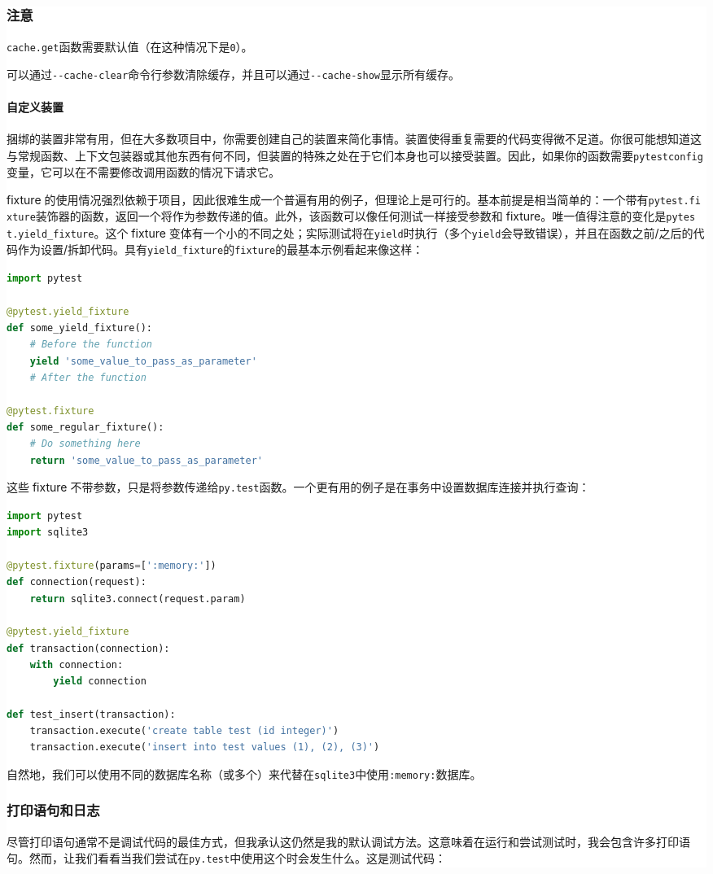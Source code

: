 ### 注意

`cache.get`函数需要默认值（在这种情况下是`0`）。

可以通过`--cache-clear`命令行参数清除缓存，并且可以通过`--cache-show`显示所有缓存。

#### 自定义装置

捆绑的装置非常有用，但在大多数项目中，你需要创建自己的装置来简化事情。装置使得重复需要的代码变得微不足道。你很可能想知道这与常规函数、上下文包装器或其他东西有何不同，但装置的特殊之处在于它们本身也可以接受装置。因此，如果你的函数需要`pytestconfig`变量，它可以在不需要修改调用函数的情况下请求它。

fixture 的使用情况强烈依赖于项目，因此很难生成一个普遍有用的例子，但理论上是可行的。基本前提是相当简单的：一个带有`pytest.fixture`装饰器的函数，返回一个将作为参数传递的值。此外，该函数可以像任何测试一样接受参数和 fixture。唯一值得注意的变化是`pytest.yield_fixture`。这个 fixture 变体有一个小的不同之处；实际测试将在`yield`时执行（多个`yield`会导致错误），并且在函数之前/之后的代码作为设置/拆卸代码。具有`yield_fixture`的`fixture`的最基本示例看起来像这样：

```py
import pytest

@pytest.yield_fixture
def some_yield_fixture():
    # Before the function
    yield 'some_value_to_pass_as_parameter'
    # After the function

@pytest.fixture
def some_regular_fixture():
    # Do something here
    return 'some_value_to_pass_as_parameter'
```

这些 fixture 不带参数，只是将参数传递给`py.test`函数。一个更有用的例子是在事务中设置数据库连接并执行查询：

```py
import pytest
import sqlite3

@pytest.fixture(params=[':memory:'])
def connection(request):
    return sqlite3.connect(request.param)

@pytest.yield_fixture
def transaction(connection):
    with connection:
        yield connection

def test_insert(transaction):
    transaction.execute('create table test (id integer)')
    transaction.execute('insert into test values (1), (2), (3)')
```

自然地，我们可以使用不同的数据库名称（或多个）来代替在`sqlite3`中使用`:memory:`数据库。

### 打印语句和日志

尽管打印语句通常不是调试代码的最佳方式，但我承认这仍然是我的默认调试方法。这意味着在运行和尝试测试时，我会包含许多打印语句。然而，让我们看看当我们尝试在`py.test`中使用这个时会发生什么。这是测试代码：
